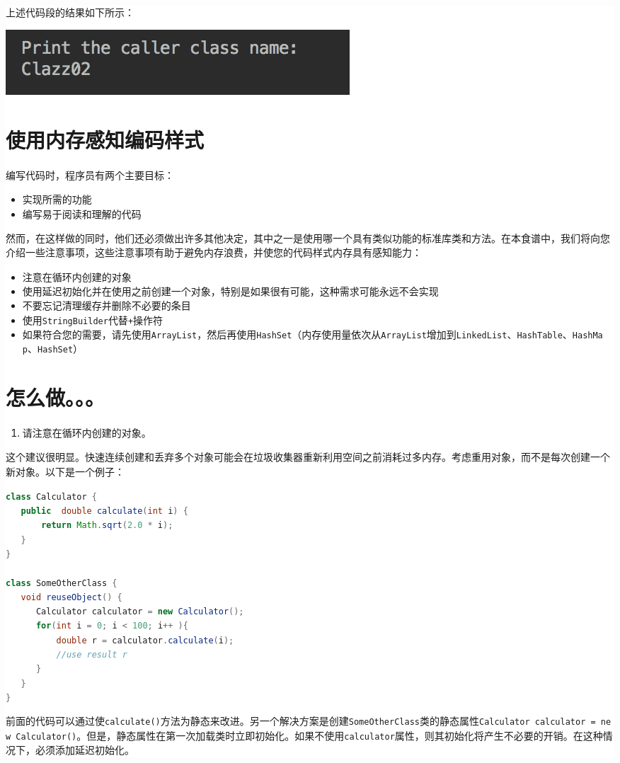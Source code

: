 上述代码段的结果如下所示：

![](img/370ad025-999a-46d6-afaf-3f2d7557c969.png)

# 使用内存感知编码样式

编写代码时，程序员有两个主要目标：

*   实现所需的功能
*   编写易于阅读和理解的代码

然而，在这样做的同时，他们还必须做出许多其他决定，其中之一是使用哪一个具有类似功能的标准库类和方法。在本食谱中，我们将向您介绍一些注意事项，这些注意事项有助于避免内存浪费，并使您的代码样式内存具有感知能力：

*   注意在循环内创建的对象
*   使用延迟初始化并在使用之前创建一个对象，特别是如果很有可能，这种需求可能永远不会实现
*   不要忘记清理缓存并删除不必要的条目
*   使用`StringBuilder`代替`+`操作符
*   如果符合您的需要，请先使用`ArrayList`，然后再使用`HashSet`（内存使用量依次从`ArrayList`增加到`LinkedList`、`HashTable`、`HashMap`、`HashSet`）

# 怎么做。。。

1.  请注意在循环内创建的对象。

这个建议很明显。快速连续创建和丢弃多个对象可能会在垃圾收集器重新利用空间之前消耗过多内存。考虑重用对象，而不是每次创建一个新对象。以下是一个例子：

```java
class Calculator {
   public  double calculate(int i) {
       return Math.sqrt(2.0 * i);
   }
}

class SomeOtherClass {
   void reuseObject() {
      Calculator calculator = new Calculator();
      for(int i = 0; i < 100; i++ ){
          double r = calculator.calculate(i);
          //use result r
      }
   }
} 
```

前面的代码可以通过使`calculate()`方法为静态来改进。另一个解决方案是创建`SomeOtherClass`类的静态属性`Calculator calculator = new Calculator()`。但是，静态属性在第一次加载类时立即初始化。如果不使用`calculator`属性，则其初始化将产生不必要的开销。在这种情况下，必须添加延迟初始化。
